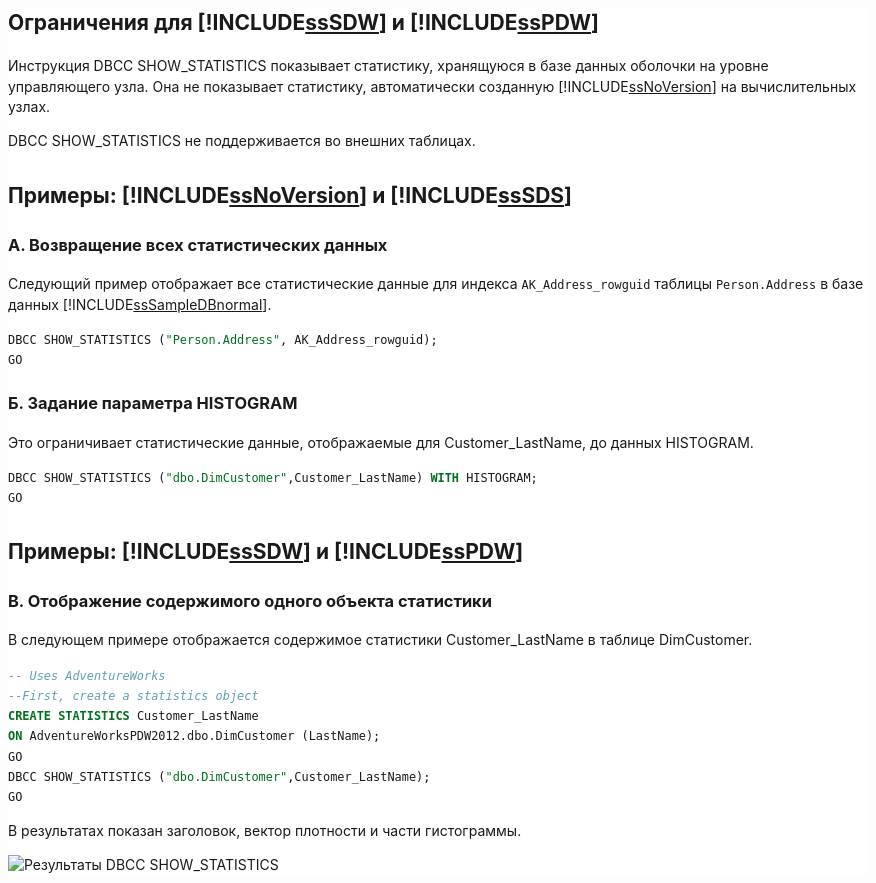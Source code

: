## <a name="limitations-and-restrictions-for-sssdw-and-sspdw"></a>Ограничения для [!INCLUDE[ssSDW](../../includes/sssdw-md.md)] и [!INCLUDE[ssPDW](../../includes/sspdw-md.md)]  
Инструкция DBCC SHOW_STATISTICS показывает статистику, хранящуюся в базе данных оболочки на уровне управляющего узла. Она не показывает статистику, автоматически созданную [!INCLUDE[ssNoVersion](../../includes/ssnoversion-md.md)] на вычислительных узлах.
  
DBCC SHOW_STATISTICS не поддерживается во внешних таблицах.
  
## <a name="examples-ssnoversion-and-sssds"></a>Примеры: [!INCLUDE[ssNoVersion](../../includes/ssnoversion-md.md)] и [!INCLUDE[ssSDS](../../includes/sssds-md.md)]  
### <a name="a-returning-all-statistics-information"></a>A. Возвращение всех статистических данных  
Следующий пример отображает все статистические данные для индекса `AK_Address_rowguid` таблицы `Person.Address` в базе данных [!INCLUDE[ssSampleDBnormal](../../includes/sssampledbnormal-md.md)].
  
```sql
DBCC SHOW_STATISTICS ("Person.Address", AK_Address_rowguid);  
GO  
```  
  
### <a name="b-specifying-the-histogram-option"></a>Б. Задание параметра HISTOGRAM  
Это ограничивает статистические данные, отображаемые для Customer_LastName, до данных HISTOGRAM.
  
```sql
DBCC SHOW_STATISTICS ("dbo.DimCustomer",Customer_LastName) WITH HISTOGRAM;  
GO  
```  
  
## <a name="examples-sssdw-and-sspdw"></a>Примеры: [!INCLUDE[ssSDW](../../includes/sssdw-md.md)] и [!INCLUDE[ssPDW](../../includes/sspdw-md.md)]  
### <a name="c-display-the-contents-of-one-statistics-object"></a>В. Отображение содержимого одного объекта статистики  
 В следующем примере отображается содержимое статистики Customer_LastName в таблице DimCustomer.  
  
```sql
-- Uses AdventureWorks  
--First, create a statistics object  
CREATE STATISTICS Customer_LastName   
ON AdventureWorksPDW2012.dbo.DimCustomer (LastName);  
GO  
DBCC SHOW_STATISTICS ("dbo.DimCustomer",Customer_LastName);  
GO  
```  
  
В результатах показан заголовок, вектор плотности и части гистограммы.
  
![Результаты DBCC SHOW_STATISTICS](../../t-sql/database-console-commands/media/aps-sql-dbccshow-statistics.JPG "Результаты DBCC SHOW_STATISTICS")
  